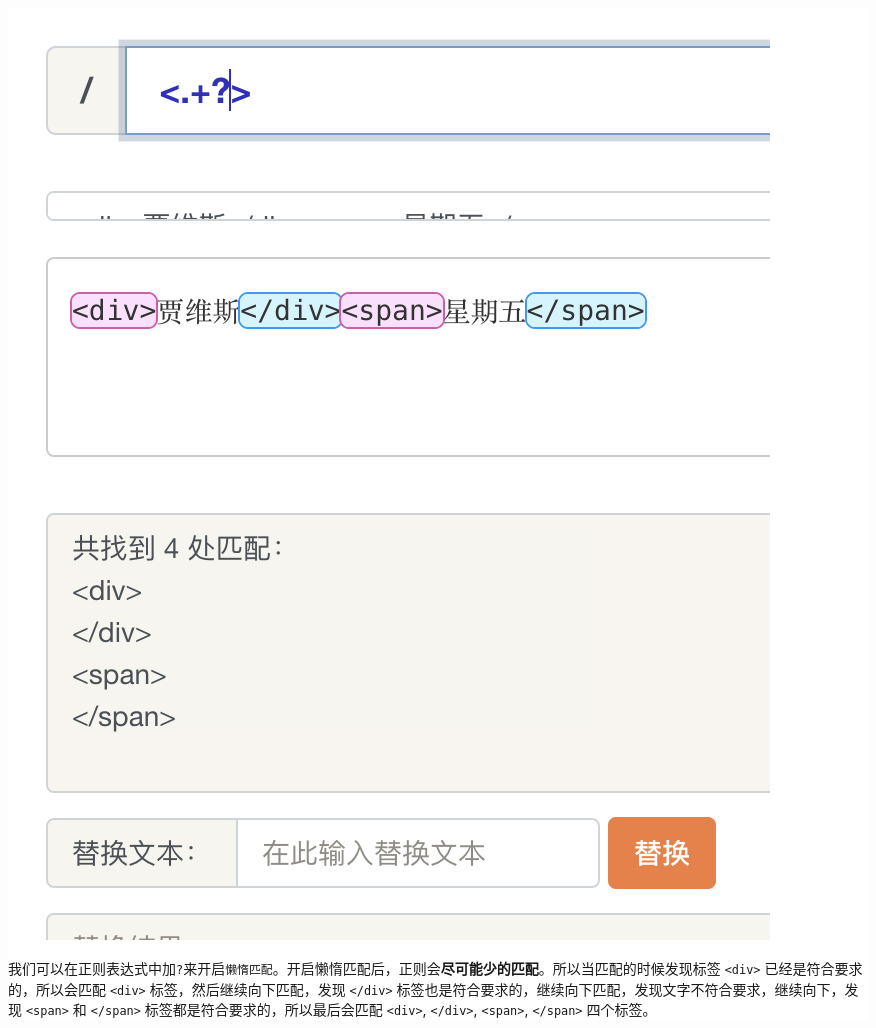 ![](./img/regex-17.png)

我们可以在正则表达式中加`?`来开启`懒惰匹配`。开启懒惰匹配后，正则会**尽可能少的匹配**。所以当匹配的时候发现标签 `<div>` 已经是符合要求的，所以会匹配 `<div>` 标签，然后继续向下匹配，发现 `</div>` 标签也是符合要求的，继续向下匹配，发现文字不符合要求，继续向下，发现 `<span>` 和 `</span>` 标签都是符合要求的，所以最后会匹配 `<div>`, `</div>`, `<span>`, `</span>` 四个标签。
